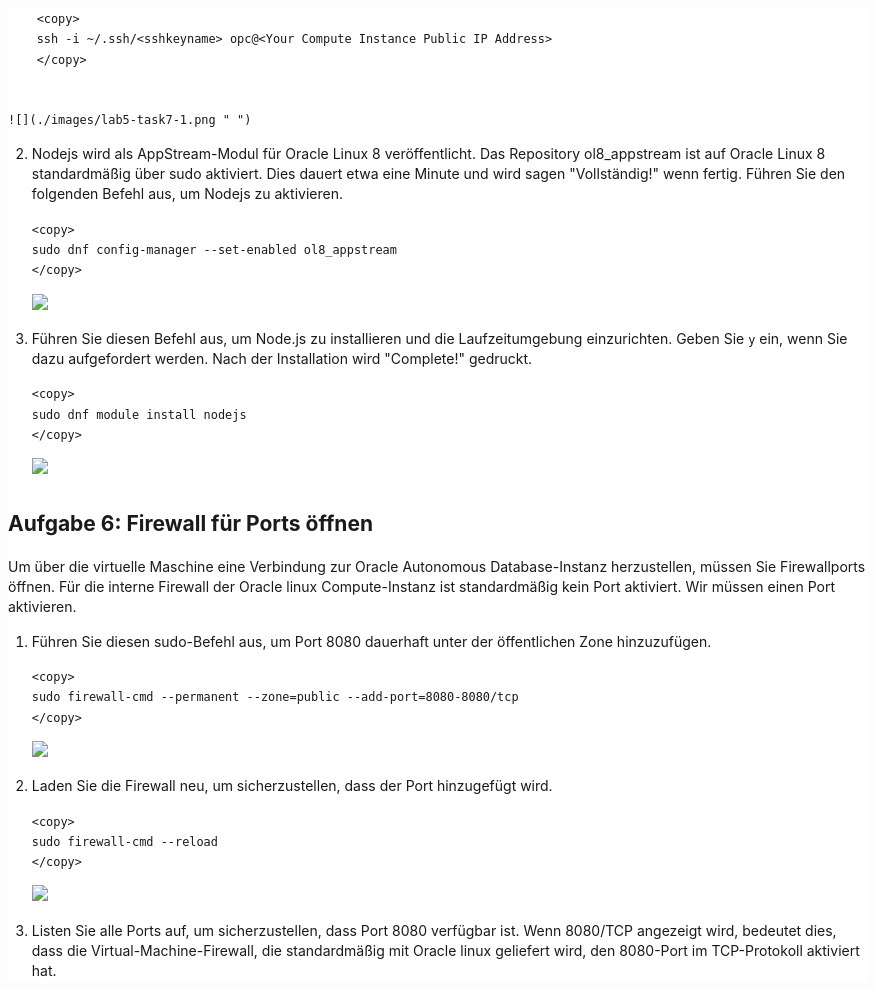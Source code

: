         <copy>
        ssh -i ~/.ssh/<sshkeyname> opc@<Your Compute Instance Public IP Address>
        </copy>
        
    
    ![](./images/lab5-task7-1.png " ")
    
2.  Nodejs wird als AppStream-Modul für Oracle Linux 8 veröffentlicht. Das Repository ol8\_appstream ist auf Oracle Linux 8 standardmäßig über sudo aktiviert. Dies dauert etwa eine Minute und wird sagen "Vollständig!" wenn fertig. Führen Sie den folgenden Befehl aus, um Nodejs zu aktivieren.
    
        <copy>
        sudo dnf config-manager --set-enabled ol8_appstream
        </copy>
        
    
    ![](./images/task1-2.png " ")
    
3.  Führen Sie diesen Befehl aus, um Node.js zu installieren und die Laufzeitumgebung einzurichten. Geben Sie `y` ein, wenn Sie dazu aufgefordert werden. Nach der Installation wird "Complete!" gedruckt.
    
        <copy>
        sudo dnf module install nodejs
        </copy>
        
    
    ![](./images/task1-3.png " ")
    

## Aufgabe 6: Firewall für Ports öffnen

Um über die virtuelle Maschine eine Verbindung zur Oracle Autonomous Database-Instanz herzustellen, müssen Sie Firewallports öffnen. Für die interne Firewall der Oracle linux Compute-Instanz ist standardmäßig kein Port aktiviert. Wir müssen einen Port aktivieren.

1.  Führen Sie diesen sudo-Befehl aus, um Port 8080 dauerhaft unter der öffentlichen Zone hinzuzufügen.
    
        <copy>
        sudo firewall-cmd --permanent --zone=public --add-port=8080-8080/tcp
        </copy>
        
    
    ![](./images/task2-1.png " ")
    
2.  Laden Sie die Firewall neu, um sicherzustellen, dass der Port hinzugefügt wird.
    
        <copy>
        sudo firewall-cmd --reload
        </copy>
        
    
    ![](./images/task2-2.png " ")
    
3.  Listen Sie alle Ports auf, um sicherzustellen, dass Port 8080 verfügbar ist. Wenn 8080/TCP angezeigt wird, bedeutet dies, dass die Virtual-Machine-Firewall, die standardmäßig mit Oracle linux geliefert wird, den 8080-Port im TCP-Protokoll aktiviert hat.
    
